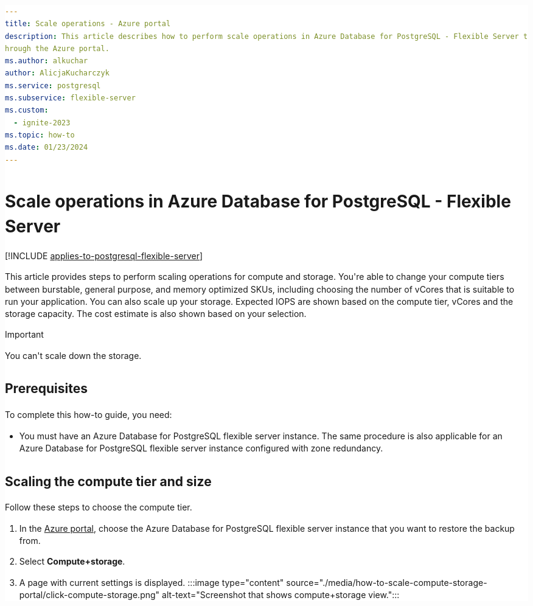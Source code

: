```yaml
---
title: Scale operations - Azure portal
description: This article describes how to perform scale operations in Azure Database for PostgreSQL - Flexible Server through the Azure portal.
ms.author: alkuchar
author: AlicjaKucharczyk
ms.service: postgresql
ms.subservice: flexible-server
ms.custom:
  - ignite-2023
ms.topic: how-to
ms.date: 01/23/2024
---
```


# Scale operations in Azure Database for PostgreSQL - Flexible Server

[!INCLUDE [applies-to-postgresql-flexible-server](../includes/applies-to-postgresql-flexible-server.md)]

This article provides steps to perform scaling operations for compute and storage. You're able to change your compute tiers between burstable, general purpose, and memory optimized SKUs, including choosing the number of vCores that is suitable to run your application. You can also scale up your storage. Expected IOPS are shown based on the compute tier, vCores and the storage capacity. The cost estimate is also shown based on your selection.

> [!IMPORTANT]
> You can't scale down the storage.

## Prerequisites

To complete this how-to guide, you need:

-   You must have an Azure Database for PostgreSQL flexible server instance. The same procedure is also applicable for an Azure Database for PostgreSQL flexible server instance configured with zone redundancy.


## Scaling the compute tier and size

Follow these steps to choose the compute tier.
 
1.  In the [Azure portal](https://portal.azure.com/), choose the Azure Database for PostgreSQL flexible server instance that you want to restore the backup from.

2.  Select **Compute+storage**.

3.  A page with current settings is displayed.
 :::image type="content" source="./media/how-to-scale-compute-storage-portal/click-compute-storage.png" alt-text="Screenshot that shows compute+storage view.":::
